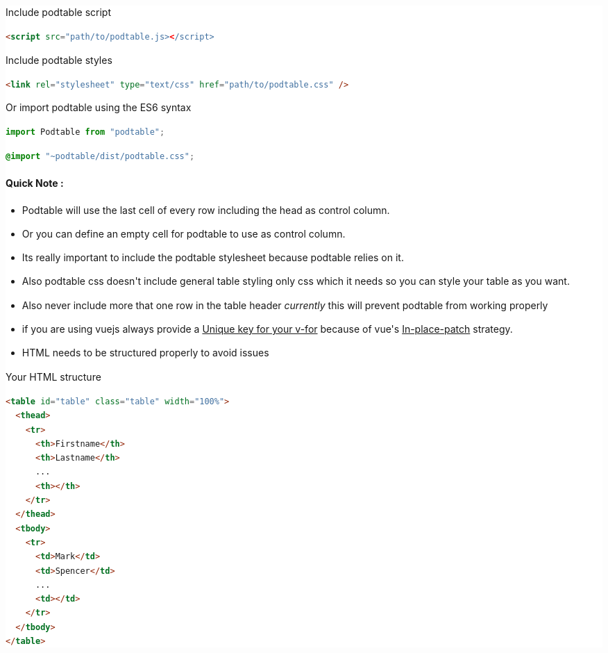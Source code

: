 Include podtable script

```html
<script src="path/to/podtable.js></script>
```

Include podtable styles

```html
<link rel="stylesheet" type="text/css" href="path/to/podtable.css" />
```

Or import podtable using the ES6 syntax

```js
import Podtable from "podtable";
```

```css
@import "~podtable/dist/podtable.css";
```

#### Quick Note :

- Podtable will use the last cell of every row including the head as control column.

- Or you can define an empty cell for podtable to use as control column.

- Its really important to include the podtable stylesheet because podtable relies on it.

- Also podtable css doesn't include general table styling only css which it needs so you can style your table as you want.

- Also never include more that one row in the table header <em>currently</em> this will prevent podtable from working properly

- if you are using vuejs always provide a [Unique key for your v-for](https://stackoverflow.com/questions/56726147/why-does-vue-use-its-in-place-patch-though-im-binding-a-key-in-v-for-loop) because of vue's [In-place-patch](https://v3.vuejs.org/guide/list.html#maintaining-state) strategy.

- HTML needs to be structured properly to avoid issues

Your HTML structure

```html
<table id="table" class="table" width="100%">
  <thead>
    <tr>
      <th>Firstname</th>
      <th>Lastname</th>
      ...
      <th></th>
    </tr>
  </thead>
  <tbody>
    <tr>
      <td>Mark</td>
      <td>Spencer</td>
      ...
      <td></td>
    </tr>
  </tbody>
</table>
```
